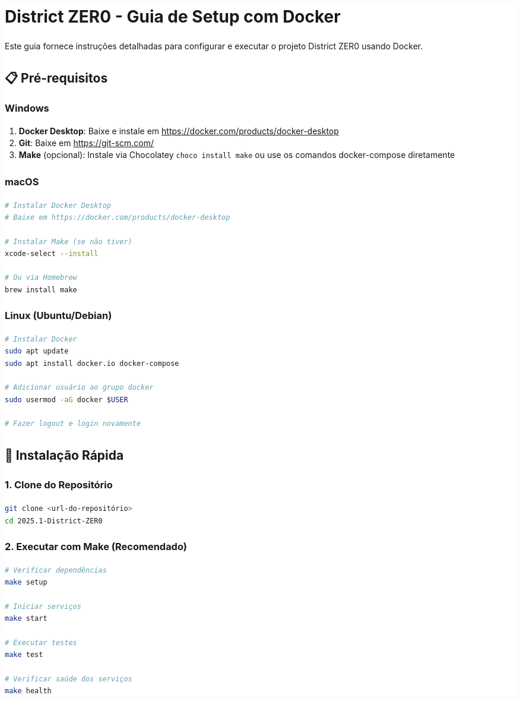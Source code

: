 # District ZER0 - Guia de Setup com Docker

Este guia fornece instruções detalhadas para configurar e executar o projeto District ZER0 usando Docker.

## 📋 Pré-requisitos

### Windows
1. **Docker Desktop**: Baixe e instale em https://docker.com/products/docker-desktop
2. **Git**: Baixe em https://git-scm.com/
3. **Make** (opcional): Instale via Chocolatey `choco install make` ou use os comandos docker-compose diretamente

### macOS
```bash
# Instalar Docker Desktop
# Baixe em https://docker.com/products/docker-desktop

# Instalar Make (se não tiver)
xcode-select --install

# Ou via Homebrew
brew install make
```

### Linux (Ubuntu/Debian)
```bash
# Instalar Docker
sudo apt update
sudo apt install docker.io docker-compose

# Adicionar usuário ao grupo docker
sudo usermod -aG docker $USER

# Fazer logout e login novamente
```

## 🚀 Instalação Rápida

### 1. Clone do Repositório
```bash
git clone <url-do-repositório>
cd 2025.1-District-ZER0
```

### 2. Executar com Make (Recomendado)
```bash
# Verificar dependências
make setup

# Iniciar serviços
make start

# Executar testes
make test

# Verificar saúde dos serviços
make health
```
